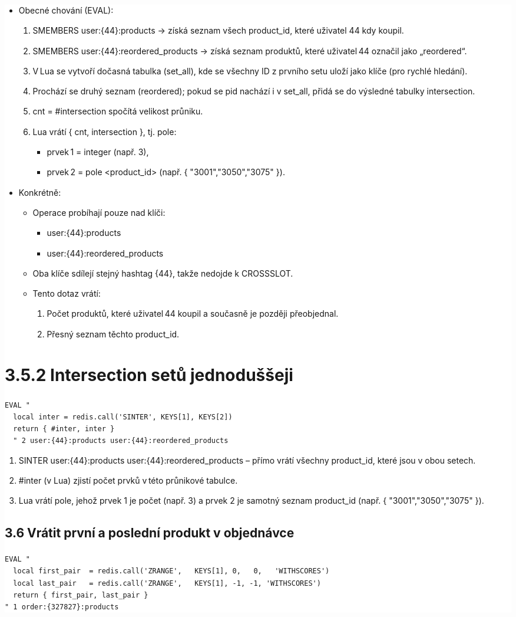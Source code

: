 - Obecné chování (EVAL):

  1. SMEMBERS user:{44}:products → získá seznam všech product_id, které uživatel 44 kdy koupil.

  2. SMEMBERS user:{44}:reordered_products → získá seznam produktů, které uživatel 44 označil jako „reordered“.

  3. V Lua se vytvoří dočasná tabulka (set_all), kde se všechny ID z prvního setu uloží jako klíče (pro rychlé hledání).

  4. Prochází se druhý seznam (reordered); pokud se pid nachází i v set_all, přidá se do výsledné tabulky intersection.

  5. cnt = #intersection spočítá velikost průniku.

  6. Lua vrátí { cnt, intersection }, tj. pole:

      - prvek 1 = integer (např. 3), 

      - prvek 2 = pole <product_id> (např. { "3001","3050","3075" }).

- Konkrétně:

  - Operace probíhají pouze nad klíči:

    - user:{44}:products

    - user:{44}:reordered_products

  - Oba klíče sdílejí stejný hashtag {44}, takže nedojde k CROSSSLOT.

  - Tento dotaz vrátí:

    1. Počet produktů, které uživatel 44 koupil a současně je později přeobjednal.

    2. Přesný seznam těchto product_id.

# 3.5.2 Intersection setů jednoduššeji

    EVAL "
      local inter = redis.call('SINTER', KEYS[1], KEYS[2])
      return { #inter, inter }
      " 2 user:{44}:products user:{44}:reordered_products

1. SINTER user:{44}:products user:{44}:reordered_products – přímo vrátí všechny product_id, které jsou v obou setech.

2. #inter (v Lua) zjistí počet prvků v této průnikové tabulce.

3. Lua vrátí pole, jehož prvek 1 je počet (např. 3) a prvek 2 je samotný seznam product_id (např. { "3001","3050","3075" }).

## 3.6 Vrátit první a poslední produkt v objednávce 

    EVAL "
      local first_pair  = redis.call('ZRANGE',   KEYS[1], 0,   0,   'WITHSCORES')
      local last_pair   = redis.call('ZRANGE',   KEYS[1], -1, -1, 'WITHSCORES')
      return { first_pair, last_pair }
    " 1 order:{327827}:products
